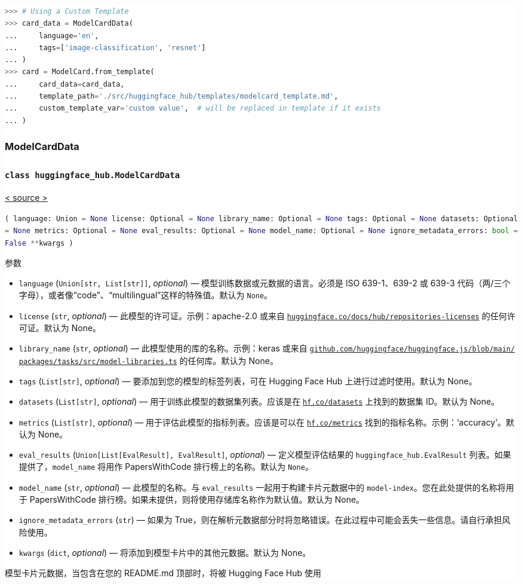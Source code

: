 ```py
>>> # Using a Custom Template
>>> card_data = ModelCardData(
...     language='en',
...     tags=['image-classification', 'resnet']
... )
>>> card = ModelCard.from_template(
...     card_data=card_data,
...     template_path='./src/huggingface_hub/templates/modelcard_template.md',
...     custom_template_var='custom value',  # will be replaced in template if it exists
... )

```

### ModelCardData

### `class huggingface_hub.ModelCardData`

[< source >](https://github.com/huggingface/huggingface_hub/blob/v0.20.3/src/huggingface_hub/repocard_data.py#L239)

```py
( language: Union = None license: Optional = None library_name: Optional = None tags: Optional = None datasets: Optional = None metrics: Optional = None eval_results: Optional = None model_name: Optional = None ignore_metadata_errors: bool = False **kwargs )
```

参数

+   `language` (`Union[str, List[str]]`, *optional*) — 模型训练数据或元数据的语言。必须是 ISO 639-1、639-2 或 639-3 代码（两/三个字母），或者像“code”、“multilingual”这样的特殊值。默认为 `None`。

+   `license` (`str`, *optional*) — 此模型的许可证。示例：apache-2.0 或来自 [`huggingface.co/docs/hub/repositories-licenses`](https://huggingface.co/docs/hub/repositories-licenses) 的任何许可证。默认为 None。

+   `library_name` (`str`, *optional*) — 此模型使用的库的名称。示例：keras 或来自 [`github.com/huggingface/huggingface.js/blob/main/packages/tasks/src/model-libraries.ts`](https://github.com/huggingface/huggingface.js/blob/main/packages/tasks/src/model-libraries.ts) 的任何库。默认为 None。

+   `tags` (`List[str]`, *optional*) — 要添加到您的模型的标签列表，可在 Hugging Face Hub 上进行过滤时使用。默认为 None。

+   `datasets` (`List[str]`, *optional*) — 用于训练此模型的数据集列表。应该是在 [`hf.co/datasets`](https://hf.co/datasets) 上找到的数据集 ID。默认为 None。

+   `metrics` (`List[str]`, *optional*) — 用于评估此模型的指标列表。应该是可以在 [`hf.co/metrics`](https://hf.co/metrics) 找到的指标名称。示例：‘accuracy’。默认为 None。

+   `eval_results` (`Union[List[EvalResult], EvalResult]`, *optional*) — 定义模型评估结果的 `huggingface_hub.EvalResult` 列表。如果提供了，`model_name` 将用作 PapersWithCode 排行榜上的名称。默认为 `None`。

+   `model_name` (`str`, *optional*) — 此模型的名称。与 `eval_results` 一起用于构建卡片元数据中的 `model-index`。您在此处提供的名称将用于 PapersWithCode 排行榜。如果未提供，则将使用存储库名称作为默认值。默认为 None。

+   `ignore_metadata_errors` (`str`) — 如果为 True，则在解析元数据部分时将忽略错误。在此过程中可能会丢失一些信息。请自行承担风险使用。

+   `kwargs` (`dict`, *optional*) — 将添加到模型卡片中的其他元数据。默认为 None。

模型卡片元数据，当包含在您的 README.md 顶部时，将被 Hugging Face Hub 使用
